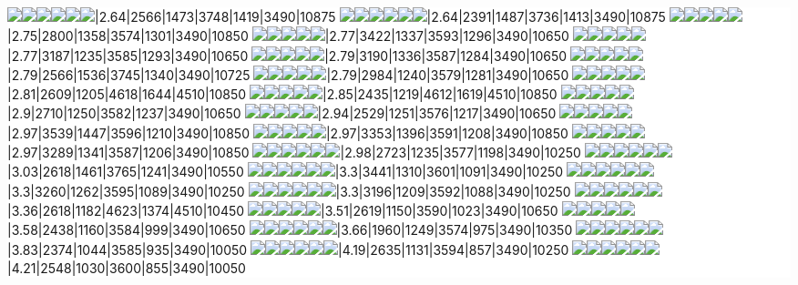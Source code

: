 ![](/item/3153.png)![](/item/3046.png)![](/item/3142.png)![](/item/1055.png)![](/item/1037.png)![](/item/1036.png)|2.64|2566|1473|3748|1419|3490|10875
![](/item/3153.png)![](/item/3085.png)![](/item/3142.png)![](/item/1055.png)![](/item/1037.png)![](/item/1036.png)|2.64|2391|1487|3736|1413|3490|10875
![](/item/6672.png)![](/item/3094.png)![](/item/3142.png)![](/item/1055.png)![](/item/1038.png)|2.75|2800|1358|3574|1301|3490|10850
![](/item/3046.png)![](/item/3036.png)![](/item/3142.png)![](/item/1055.png)![](/item/1038.png)|2.77|3422|1337|3593|1296|3490|10650
![](/item/3046.png)![](/item/6676.png)![](/item/3142.png)![](/item/1055.png)![](/item/1038.png)|2.77|3187|1235|3585|1293|3490|10650
![](/item/3085.png)![](/item/3036.png)![](/item/3142.png)![](/item/1055.png)![](/item/1038.png)|2.79|3190|1336|3587|1284|3490|10650
![](/item/3153.png)![](/item/3094.png)![](/item/3142.png)![](/item/1055.png)![](/item/1037.png)|2.79|2566|1536|3745|1340|3490|10725
![](/item/3085.png)![](/item/6676.png)![](/item/3142.png)![](/item/1055.png)![](/item/1038.png)|2.79|2984|1240|3579|1281|3490|10650
![](/item/3046.png)![](/item/3091.png)![](/item/3142.png)![](/item/1055.png)![](/item/1038.png)|2.81|2609|1205|4618|1644|4510|10850
![](/item/3085.png)![](/item/3091.png)![](/item/3142.png)![](/item/1055.png)![](/item/1038.png)|2.85|2435|1219|4612|1619|4510|10850
![](/item/6672.png)![](/item/3046.png)![](/item/3142.png)![](/item/1055.png)![](/item/1038.png)|2.9|2710|1250|3582|1237|3490|10650
![](/item/6672.png)![](/item/3085.png)![](/item/3142.png)![](/item/1055.png)![](/item/1038.png)|2.94|2529|1251|3576|1217|3490|10650
![](/item/3094.png)![](/item/3036.png)![](/item/3142.png)![](/item/1055.png)![](/item/1038.png)|2.97|3539|1447|3596|1210|3490|10850
![](/item/3094.png)![](/item/3033.png)![](/item/3142.png)![](/item/1055.png)![](/item/1038.png)|2.97|3353|1396|3591|1208|3490|10850
![](/item/3094.png)![](/item/6676.png)![](/item/3142.png)![](/item/1055.png)![](/item/1038.png)|2.97|3289|1341|3587|1206|3490|10850
![](/item/6672.png)![](/item/3006.png)![](/item/3142.png)![](/item/1055.png)![](/item/1038.png)![](/item/1038.png)|2.98|2723|1235|3577|1198|3490|10250
![](/item/3006.png)![](/item/3142.png)![](/item/3153.png)![](/item/1055.png)![](/item/1038.png)![](/item/1038.png)|3.03|2618|1461|3765|1241|3490|10550
![](/item/3006.png)![](/item/3142.png)![](/item/3036.png)![](/item/1055.png)![](/item/1038.png)![](/item/1038.png)|3.3|3441|1310|3601|1091|3490|10250
![](/item/3006.png)![](/item/3142.png)![](/item/3033.png)![](/item/1055.png)![](/item/1038.png)![](/item/1038.png)|3.3|3260|1262|3595|1089|3490|10250
![](/item/3006.png)![](/item/3142.png)![](/item/6676.png)![](/item/1055.png)![](/item/1038.png)![](/item/1038.png)|3.3|3196|1209|3592|1088|3490|10250
![](/item/3006.png)![](/item/3142.png)![](/item/3091.png)![](/item/1055.png)![](/item/1038.png)![](/item/1038.png)|3.36|2618|1182|4623|1374|4510|10450
![](/item/3046.png)![](/item/3094.png)![](/item/3142.png)![](/item/1055.png)![](/item/1038.png)|3.51|2619|1150|3590|1023|3490|10650
![](/item/3085.png)![](/item/3094.png)![](/item/3142.png)![](/item/1055.png)![](/item/1038.png)|3.58|2438|1160|3584|999|3490|10650
![](/item/6671.png)![](/item/3006.png)![](/item/3085.png)![](/item/1055.png)![](/item/1038.png)![](/item/1038.png)|3.66|1960|1249|3574|975|3490|10350
![](/item/3006.png)![](/item/3142.png)![](/item/3085.png)![](/item/1055.png)![](/item/1038.png)![](/item/1038.png)|3.83|2374|1044|3585|935|3490|10050
![](/item/3006.png)![](/item/3142.png)![](/item/3094.png)![](/item/1055.png)![](/item/1038.png)![](/item/1038.png)|4.19|2635|1131|3594|857|3490|10250
![](/item/3006.png)![](/item/3142.png)![](/item/3046.png)![](/item/1055.png)![](/item/1038.png)![](/item/1038.png)|4.21|2548|1030|3600|855|3490|10050













